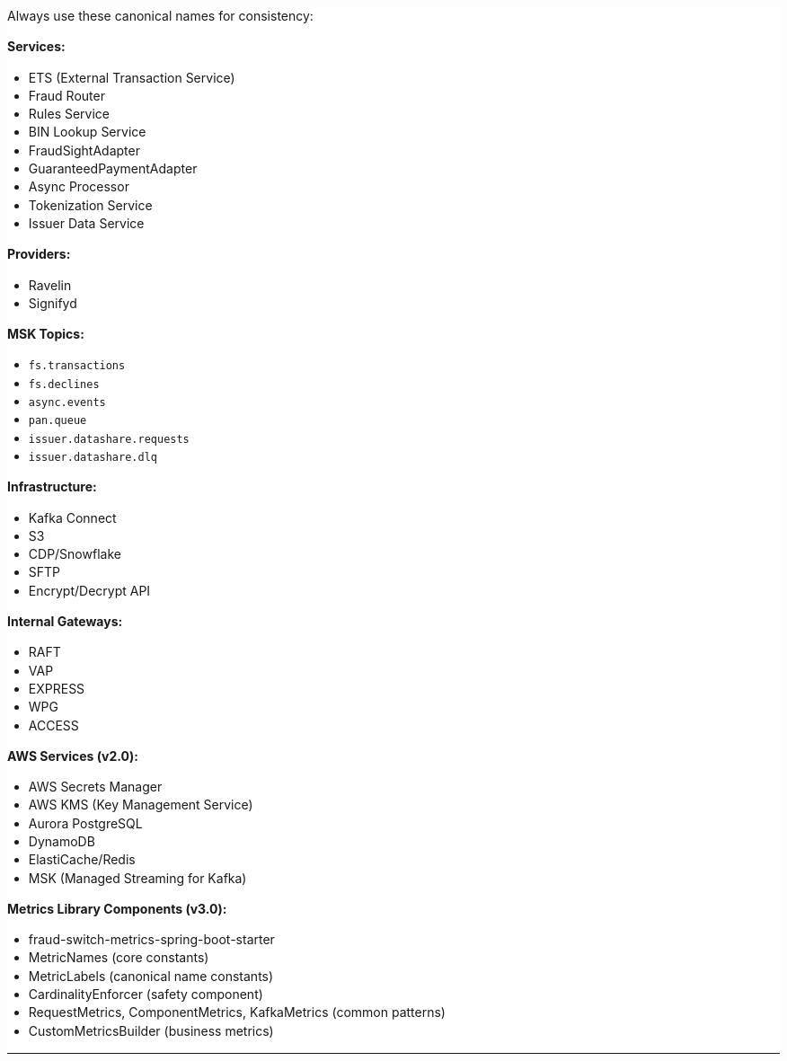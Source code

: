 Always use these canonical names for consistency:

**Services:**
- ETS (External Transaction Service)
- Fraud Router
- Rules Service
- BIN Lookup Service
- FraudSightAdapter
- GuaranteedPaymentAdapter
- Async Processor
- Tokenization Service
- Issuer Data Service

**Providers:**
- Ravelin
- Signifyd

**MSK Topics:**
- `fs.transactions`
- `fs.declines`
- `async.events`
- `pan.queue`
- `issuer.datashare.requests`
- `issuer.datashare.dlq`

**Infrastructure:**
- Kafka Connect
- S3
- CDP/Snowflake
- SFTP
- Encrypt/Decrypt API

**Internal Gateways:**
- RAFT
- VAP
- EXPRESS
- WPG
- ACCESS

**AWS Services (v2.0):**
- AWS Secrets Manager
- AWS KMS (Key Management Service)
- Aurora PostgreSQL
- DynamoDB
- ElastiCache/Redis
- MSK (Managed Streaming for Kafka)

**Metrics Library Components (v3.0):**
- fraud-switch-metrics-spring-boot-starter
- MetricNames (core constants)
- MetricLabels (canonical name constants)
- CardinalityEnforcer (safety component)
- RequestMetrics, ComponentMetrics, KafkaMetrics (common patterns)
- CustomMetricsBuilder (business metrics)

---